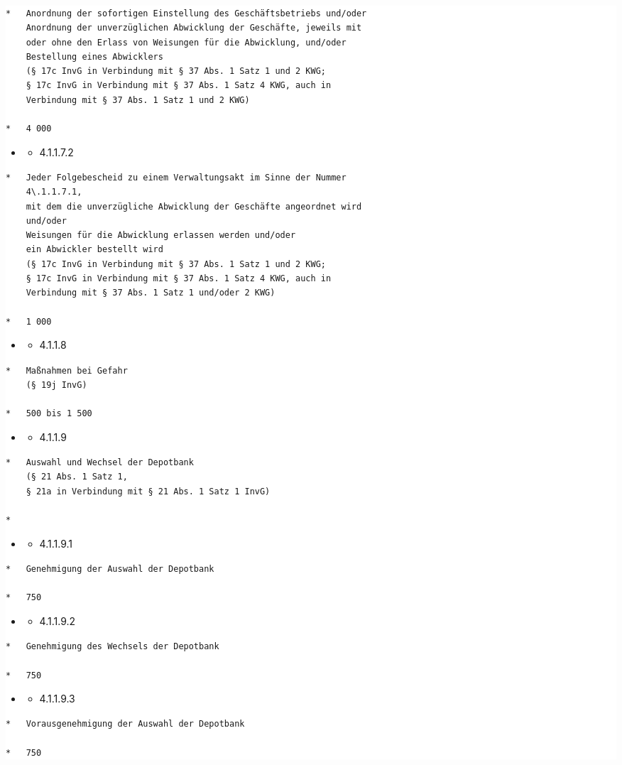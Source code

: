     *   Anordnung der sofortigen Einstellung des Geschäftsbetriebs und/oder
        Anordnung der unverzüglichen Abwicklung der Geschäfte, jeweils mit
        oder ohne den Erlass von Weisungen für die Abwicklung, und/oder
        Bestellung eines Abwicklers
        (§ 17c InvG in Verbindung mit § 37 Abs. 1 Satz 1 und 2 KWG;
        § 17c InvG in Verbindung mit § 37 Abs. 1 Satz 4 KWG, auch in
        Verbindung mit § 37 Abs. 1 Satz 1 und 2 KWG)

    *   4 000


*    *   4.1.1.7.2

    *   Jeder Folgebescheid zu einem Verwaltungsakt im Sinne der Nummer
        4\.1.1.7.1,
        mit dem die unverzügliche Abwicklung der Geschäfte angeordnet wird
        und/oder
        Weisungen für die Abwicklung erlassen werden und/oder
        ein Abwickler bestellt wird
        (§ 17c InvG in Verbindung mit § 37 Abs. 1 Satz 1 und 2 KWG;
        § 17c InvG in Verbindung mit § 37 Abs. 1 Satz 4 KWG, auch in
        Verbindung mit § 37 Abs. 1 Satz 1 und/oder 2 KWG)

    *   1 000


*    *   4.1.1.8

    *   Maßnahmen bei Gefahr
        (§ 19j InvG)

    *   500 bis 1 500


*    *   4.1.1.9

    *   Auswahl und Wechsel der Depotbank
        (§ 21 Abs. 1 Satz 1,
        § 21a in Verbindung mit § 21 Abs. 1 Satz 1 InvG)

    *

*    *   4.1.1.9.1

    *   Genehmigung der Auswahl der Depotbank

    *   750


*    *   4.1.1.9.2

    *   Genehmigung des Wechsels der Depotbank

    *   750


*    *   4.1.1.9.3

    *   Vorausgenehmigung der Auswahl der Depotbank

    *   750
